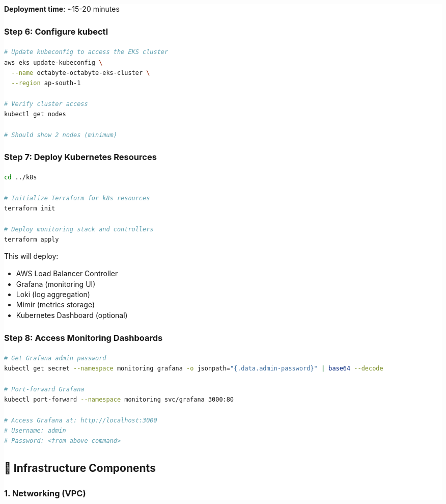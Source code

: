 **Deployment time**: ~15-20 minutes

### Step 6: Configure kubectl
```bash
# Update kubeconfig to access the EKS cluster
aws eks update-kubeconfig \
  --name octabyte-octabyte-eks-cluster \
  --region ap-south-1

# Verify cluster access
kubectl get nodes

# Should show 2 nodes (minimum)
```

### Step 7: Deploy Kubernetes Resources
```bash
cd ../k8s

# Initialize Terraform for k8s resources
terraform init

# Deploy monitoring stack and controllers
terraform apply
```

This will deploy:
- AWS Load Balancer Controller
- Grafana (monitoring UI)
- Loki (log aggregation)
- Mimir (metrics storage)
- Kubernetes Dashboard (optional)

### Step 8: Access Monitoring Dashboards
```bash
# Get Grafana admin password
kubectl get secret --namespace monitoring grafana -o jsonpath="{.data.admin-password}" | base64 --decode

# Port-forward Grafana
kubectl port-forward --namespace monitoring svc/grafana 3000:80

# Access Grafana at: http://localhost:3000
# Username: admin
# Password: <from above command>
```

## 🔧 Infrastructure Components

### 1. Networking (VPC)
